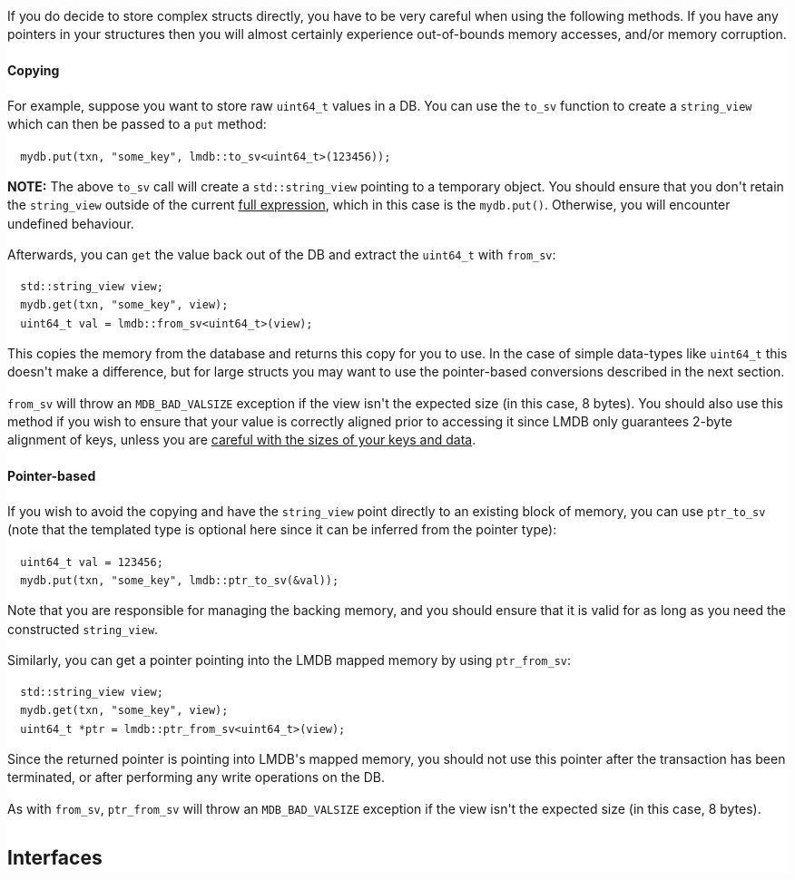 If you do decide to store complex structs directly, you have to be very careful when using the following methods. If you have any pointers in your structures then you will almost certainly experience out-of-bounds memory accesses, and/or memory corruption.

#### Copying

For example, suppose you want to store raw `uint64_t` values in a DB. You can use the `to_sv` function to create a `string_view` which can then be passed to a `put` method:

      mydb.put(txn, "some_key", lmdb::to_sv<uint64_t>(123456));

**NOTE:** The above `to_sv` call will create a `std::string_view` pointing to a temporary object. You should ensure that you don't retain the `string_view` outside of the current [full expression](https://en.cppreference.com/w/cpp/language/lifetime), which in this case is the `mydb.put()`. Otherwise, you will encounter undefined behaviour.

Afterwards, you can `get` the value back out of the DB and extract the `uint64_t` with `from_sv`:

      std::string_view view;
      mydb.get(txn, "some_key", view);
      uint64_t val = lmdb::from_sv<uint64_t>(view);

This copies the memory from the database and returns this copy for you to use. In the case of simple data-types like `uint64_t` this doesn't make a difference, but for large structs you may want to use the pointer-based conversions described in the next section.

`from_sv` will throw an `MDB_BAD_VALSIZE` exception if the view isn't the expected size (in this case, 8 bytes). You should also use this method if you wish to ensure that your value is correctly aligned prior to accessing it since LMDB only guarantees 2-byte alignment of keys, unless you are [careful with the sizes of your keys and data](https://www.reddit.com/r/programming/comments/1daiu8/interesting_fast_and_small_keyvalue_data_store/c9p8ml1/).

#### Pointer-based

If you wish to avoid the copying and have the `string_view` point directly to an existing block of memory, you can use `ptr_to_sv` (note that the templated type is optional here since it can be inferred from the pointer type):

      uint64_t val = 123456;
      mydb.put(txn, "some_key", lmdb::ptr_to_sv(&val));

Note that you are responsible for managing the backing memory, and you should ensure that it is valid for as long as you need the constructed `string_view`.

Similarly, you can get a pointer pointing into the LMDB mapped memory by using `ptr_from_sv`:

      std::string_view view;
      mydb.get(txn, "some_key", view);
      uint64_t *ptr = lmdb::ptr_from_sv<uint64_t>(view);

Since the returned pointer is pointing into LMDB's mapped memory, you should not use this pointer after the transaction has been terminated, or after performing any write operations on the DB.

As with `from_sv`, `ptr_from_sv` will throw an `MDB_BAD_VALSIZE` exception if the view isn't the expected size (in this case, 8 bytes).


## Interfaces
